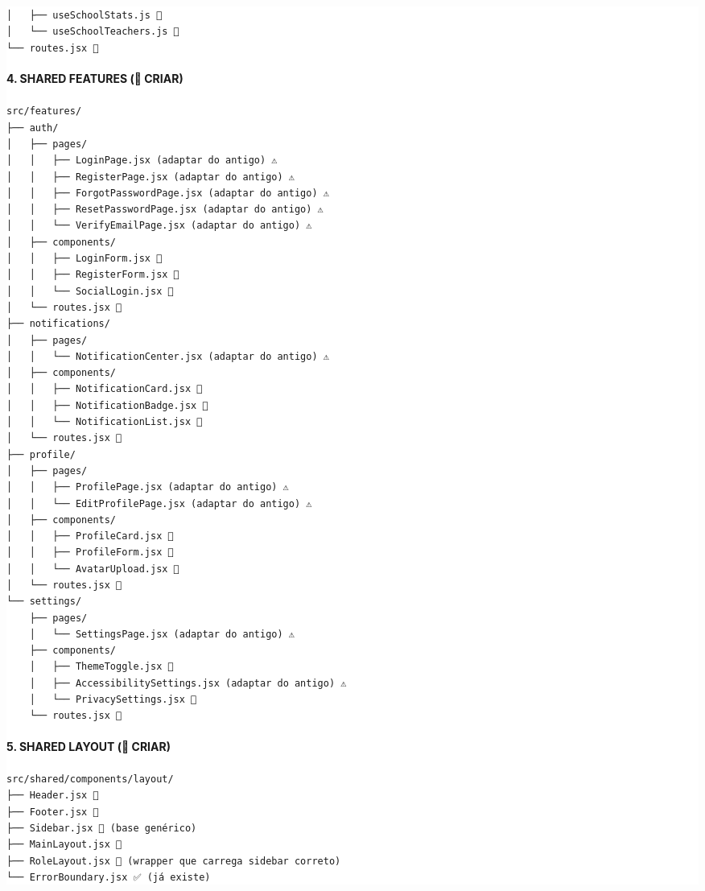 ```
│   ├── useSchoolStats.js 🔨
│   └── useSchoolTeachers.js 🔨
└── routes.jsx 🔨
```

#### **4. SHARED FEATURES** (🔨 CRIAR)
```
src/features/
├── auth/
│   ├── pages/
│   │   ├── LoginPage.jsx (adaptar do antigo) ⚠️
│   │   ├── RegisterPage.jsx (adaptar do antigo) ⚠️
│   │   ├── ForgotPasswordPage.jsx (adaptar do antigo) ⚠️
│   │   ├── ResetPasswordPage.jsx (adaptar do antigo) ⚠️
│   │   └── VerifyEmailPage.jsx (adaptar do antigo) ⚠️
│   ├── components/
│   │   ├── LoginForm.jsx 🔨
│   │   ├── RegisterForm.jsx 🔨
│   │   └── SocialLogin.jsx 🔨
│   └── routes.jsx 🔨
├── notifications/
│   ├── pages/
│   │   └── NotificationCenter.jsx (adaptar do antigo) ⚠️
│   ├── components/
│   │   ├── NotificationCard.jsx 🔨
│   │   ├── NotificationBadge.jsx 🔨
│   │   └── NotificationList.jsx 🔨
│   └── routes.jsx 🔨
├── profile/
│   ├── pages/
│   │   ├── ProfilePage.jsx (adaptar do antigo) ⚠️
│   │   └── EditProfilePage.jsx (adaptar do antigo) ⚠️
│   ├── components/
│   │   ├── ProfileCard.jsx 🔨
│   │   ├── ProfileForm.jsx 🔨
│   │   └── AvatarUpload.jsx 🔨
│   └── routes.jsx 🔨
└── settings/
    ├── pages/
    │   └── SettingsPage.jsx (adaptar do antigo) ⚠️
    ├── components/
    │   ├── ThemeToggle.jsx 🔨
    │   ├── AccessibilitySettings.jsx (adaptar do antigo) ⚠️
    │   └── PrivacySettings.jsx 🔨
    └── routes.jsx 🔨
```

#### **5. SHARED LAYOUT** (🔨 CRIAR)
```
src/shared/components/layout/
├── Header.jsx 🔨
├── Footer.jsx 🔨
├── Sidebar.jsx 🔨 (base genérico)
├── MainLayout.jsx 🔨
├── RoleLayout.jsx 🔨 (wrapper que carrega sidebar correto)
└── ErrorBoundary.jsx ✅ (já existe)
```
